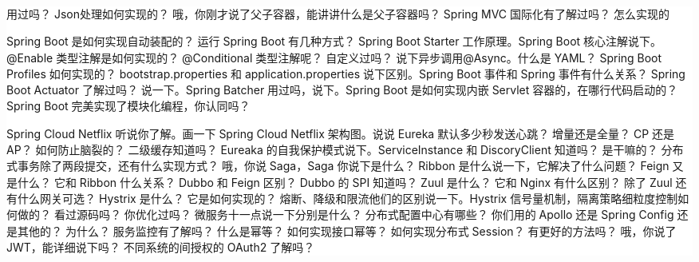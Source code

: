 用过吗？
Json处理如何实现的？
哦，你刚才说了父子容器，能讲讲什么是父子容器吗？
Spring MVC 国际化有了解过吗？
怎么实现的

Spring Boot 是如何实现自动装配的？
运行 Spring Boot 有几种方式？
Spring Boot Starter 工作原理。Spring Boot 核心注解说下。@Enable 类型注解是如何实现的？
@Conditional 类型注解呢？
自定义过吗？
说下异步调用@Async。什么是 YAML？
Spring Boot Profiles 如何实现的？
 bootstrap.properties 和 application.properties 说下区别。Spring Boot 事件和 Spring 事件有什么关系？
Spring Boot Actuator 了解过吗？
说一下。Spring Batcher 用过吗，说下。Spring Boot 是如何实现内嵌 Servlet 容器的，在哪行代码启动的？
Spring Boot 完美实现了模块化编程，你认同吗？


Spring Cloud Netflix 听说你了解。画一下 Spring Cloud Netflix 架构图。说说 Eureka 默认多少秒发送心跳？
增量还是全量？
CP 还是 AP？
如何防止脑裂的？
二级缓存知道吗？
Eureaka 的自我保护模式说下。ServiceInstance 和 DiscoryClient 知道吗？
是干嘛的？
分布式事务除了两段提交，还有什么实现方式？
哦，你说 Saga，Saga 你说下是什么？
Ribbon 是什么说一下，它解决了什么问题？
Feign 又是什么？
它和 Ribbon 什么关系？
Dubbo 和 Feign 区别？
Dubbo 的 SPI 知道吗？
Zuul 是什么？
它和 Nginx 有什么区别？
除了 Zuul 还有什么网关可选？
Hystrix 是什么？
它是如何实现的？
熔断、降级和限流他们的区别说一下。Hystrix 信号量机制，隔离策略细粒度控制如何做的？
看过源码吗？
你优化过吗？
微服务十一点说一下分别是什么？
分布式配置中心有哪些？
你们用的 Apollo 还是 Spring Config 还是其他的？
为什么？
服务监控有了解吗？
什么是幂等？
如何实现接口幂等？
如何实现分布式 Session？
有更好的方法吗？
哦，你说了 JWT，能详细说下吗？
不同系统的间授权的 OAuth2 了解吗？
